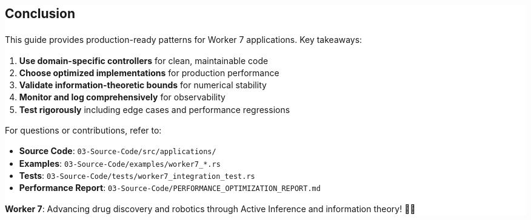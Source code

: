 
## Conclusion

This guide provides production-ready patterns for Worker 7 applications. Key takeaways:

1. **Use domain-specific controllers** for clean, maintainable code
2. **Choose optimized implementations** for production performance
3. **Validate information-theoretic bounds** for numerical stability
4. **Monitor and log comprehensively** for observability
5. **Test rigorously** including edge cases and performance regressions

For questions or contributions, refer to:
- **Source Code**: `03-Source-Code/src/applications/`
- **Examples**: `03-Source-Code/examples/worker7_*.rs`
- **Tests**: `03-Source-Code/tests/worker7_integration_test.rs`
- **Performance Report**: `03-Source-Code/PERFORMANCE_OPTIMIZATION_REPORT.md`

**Worker 7**: Advancing drug discovery and robotics through Active Inference and information theory! 🧬🤖
